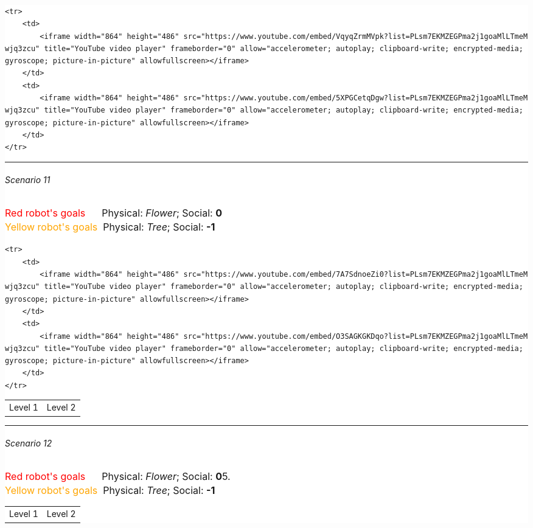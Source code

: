     <tr>
        <td>
            <iframe width="864" height="486" src="https://www.youtube.com/embed/VqyqZrmMVpk?list=PLsm7EKMZEGPma2j1goaMlLTmeMwjq3zcu" title="YouTube video player" frameborder="0" allow="accelerometer; autoplay; clipboard-write; encrypted-media; gyroscope; picture-in-picture" allowfullscreen></iframe>
        </td>
        <td>
            <iframe width="864" height="486" src="https://www.youtube.com/embed/5XPGCetqDgw?list=PLsm7EKMZEGPma2j1goaMlLTmeMwjq3zcu" title="YouTube video player" frameborder="0" allow="accelerometer; autoplay; clipboard-write; encrypted-media; gyroscope; picture-in-picture" allowfullscreen></iframe>
        </td>
    </tr>
</table>  

---

###### Scenario 11 ######
<span style="font-size:medium;"><font color="red">Red robot's goals&nbsp;&nbsp;&nbsp;&nbsp;&nbsp;</font> Physical: *Flower*; Social: **0** <br/><font color="orange">Yellow robot's goals&nbsp;</font>  Physical: *Tree*; Social: **-1** 

<table cellpadding="1">
    <tr>
        <td style="width:50%; text-align:center">
            Level 1
        </td>
        <td style="width:50%; text-align:center">
            Level 2
        </td>
    </tr>
    
    <tr>
        <td>
            <iframe width="864" height="486" src="https://www.youtube.com/embed/7A7SdnoeZi0?list=PLsm7EKMZEGPma2j1goaMlLTmeMwjq3zcu" title="YouTube video player" frameborder="0" allow="accelerometer; autoplay; clipboard-write; encrypted-media; gyroscope; picture-in-picture" allowfullscreen></iframe>
        </td>
        <td>
            <iframe width="864" height="486" src="https://www.youtube.com/embed/O3SAGKGKDqo?list=PLsm7EKMZEGPma2j1goaMlLTmeMwjq3zcu" title="YouTube video player" frameborder="0" allow="accelerometer; autoplay; clipboard-write; encrypted-media; gyroscope; picture-in-picture" allowfullscreen></iframe>
        </td>
    </tr>
</table>  

---

###### Scenario 12 ######
<span style="font-size:medium;"><font color="red">Red robot's goals&nbsp;&nbsp;&nbsp;&nbsp;&nbsp;</font> Physical: *Flower*; Social: **0**5. <br/><font color="orange">Yellow robot's goals&nbsp;</font>  Physical: *Tree*; Social: **-1** 

<table cellpadding="1">
    <tr>
        <td style="width:50%; text-align:center">
            Level 1
        </td>
        <td style="width:50%; text-align:center">
            Level 2
        </td>
    </tr>
    